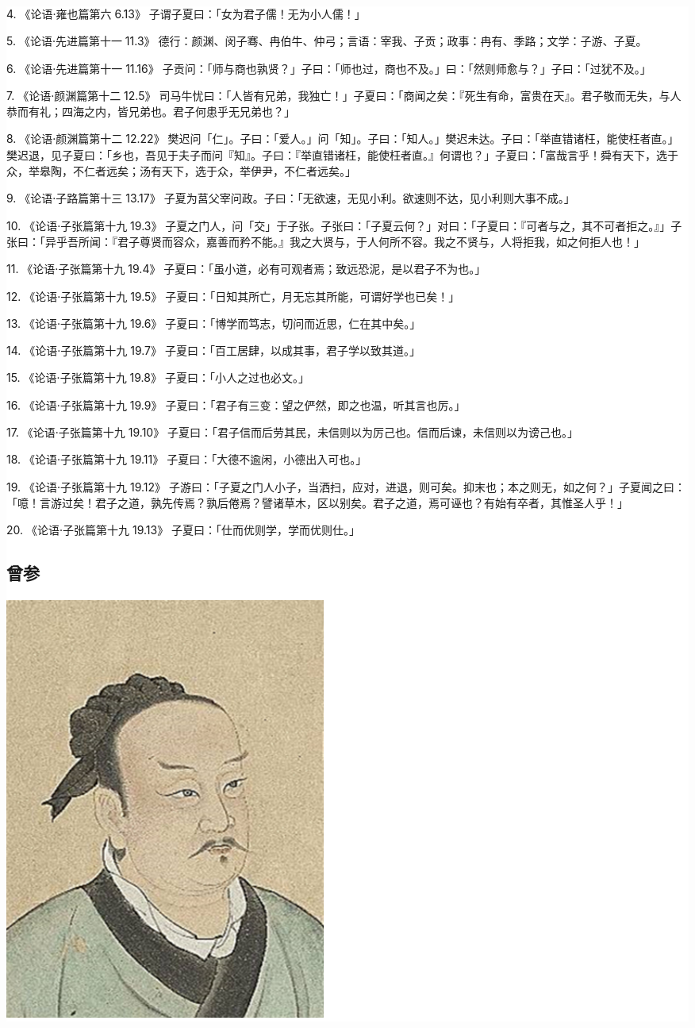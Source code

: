 4\. 《论语·雍也篇第六 6.13》 子谓子夏曰：「女为君子儒！无为小人儒！」

5\. 《论语·先进篇第十一 11.3》 德行：颜渊、闵子骞、冉伯牛、仲弓；言语：宰我、子贡；政事：冉有、季路；文学：子游、子夏。

6\. 《论语·先进篇第十一 11.16》 子贡问：「师与商也孰贤？」子曰：「师也过，商也不及。」曰：「然则师愈与？」子曰：「过犹不及。」

7\. 《论语·颜渊篇第十二 12.5》 司马牛忧曰：「人皆有兄弟，我独亡！」子夏曰：「商闻之矣：『死生有命，富贵在天』。君子敬而无失，与人恭而有礼；四海之内，皆兄弟也。君子何患乎无兄弟也？」

8\. 《论语·颜渊篇第十二 12.22》 樊迟问「仁」。子曰：「爱人。」问「知」。子曰：「知人。」樊迟未达。子曰：「举直错诸枉，能使枉者直。」樊迟退，见子夏曰：「乡也，吾见于夫子而问『知』。子曰：『举直错诸枉，能使枉者直。』何谓也？」子夏曰：「富哉言乎！舜有天下，选于众，举皋陶，不仁者远矣；汤有天下，选于众，举伊尹，不仁者远矣。」

9\. 《论语·子路篇第十三 13.17》 子夏为莒父宰问政。子曰：「无欲速，无见小利。欲速则不达，见小利则大事不成。」

10\. 《论语·子张篇第十九 19.3》 子夏之门人，问「交」于子张。子张曰：「子夏云何？」对曰：「子夏曰：『可者与之，其不可者拒之。』」子张曰：「异乎吾所闻：『君子尊贤而容众，嘉善而矜不能。』我之大贤与，于人何所不容。我之不贤与，人将拒我，如之何拒人也！」

11\. 《论语·子张篇第十九 19.4》 子夏曰：「虽小道，必有可观者焉；致远恐泥，是以君子不为也。」

12\. 《论语·子张篇第十九 19.5》 子夏曰：「日知其所亡，月无忘其所能，可谓好学也已矣！」

13\. 《论语·子张篇第十九 19.6》 子夏曰：「博学而笃志，切问而近思，仁在其中矣。」

14\. 《论语·子张篇第十九 19.7》 子夏曰：「百工居肆，以成其事，君子学以致其道。」

15\. 《论语·子张篇第十九 19.8》 子夏曰：「小人之过也必文。」

16\. 《论语·子张篇第十九 19.9》 子夏曰：「君子有三变：望之俨然，即之也温，听其言也厉。」

17\. 《论语·子张篇第十九 19.10》 子夏曰：「君子信而后劳其民，未信则以为厉己也。信而后谏，未信则以为谤己也。」

18\. 《论语·子张篇第十九 19.11》 子夏曰：「大德不逾闲，小德出入可也。」

19\. 《论语·子张篇第十九 19.12》 子游曰：「子夏之门人小子，当洒扫，应对，进退，则可矣。抑末也；本之则无，如之何？」子夏闻之曰：「噫！言游过矣！君子之道，孰先传焉？孰后倦焉？譬诸草木，区以别矣。君子之道，焉可诬也？有始有卒者，其惟圣人乎！」

20\. 《论语·子张篇第十九 19.13》 子夏曰：「仕而优则学，学而优则仕。」

## 曾参

![](/figures/p79931964.jpg)
